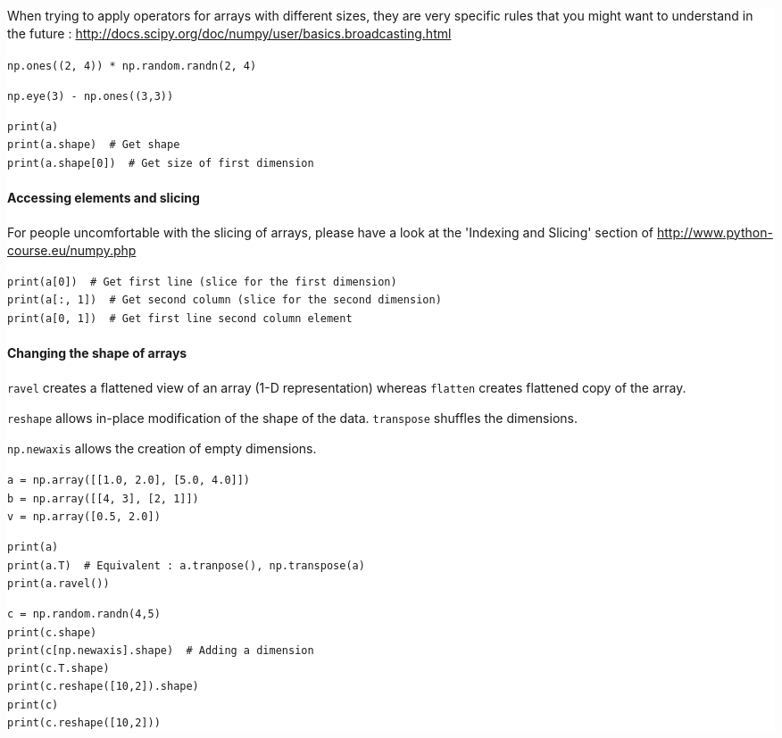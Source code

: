When trying to apply operators for arrays with different sizes, they are very specific rules that you might want to understand in the future : http://docs.scipy.org/doc/numpy/user/basics.broadcasting.html

```{code-cell} ipython3
np.ones((2, 4)) * np.random.randn(2, 4)
```

```{code-cell} ipython3
np.eye(3) - np.ones((3,3))
```

```{code-cell} ipython3
print(a)
print(a.shape)  # Get shape
print(a.shape[0])  # Get size of first dimension
```

#### Accessing elements and slicing

For people uncomfortable with the slicing of arrays, please have a look at the 'Indexing and Slicing' section of http://www.python-course.eu/numpy.php

```{code-cell} ipython3
print(a[0])  # Get first line (slice for the first dimension)
print(a[:, 1])  # Get second column (slice for the second dimension)
print(a[0, 1])  # Get first line second column element
```

#### Changing the shape of arrays

`ravel` creates a flattened view of an array (1-D representation) whereas `flatten` creates flattened copy of the array.

`reshape` allows in-place modification of the shape of the data. `transpose` shuffles the dimensions.

`np.newaxis` allows the creation of empty dimensions.

```{code-cell} ipython3
a = np.array([[1.0, 2.0], [5.0, 4.0]])
b = np.array([[4, 3], [2, 1]])
v = np.array([0.5, 2.0])
```

```{code-cell} ipython3
print(a)
print(a.T)  # Equivalent : a.tranpose(), np.transpose(a)
print(a.ravel())
```

```{code-cell} ipython3
c = np.random.randn(4,5)
print(c.shape)
print(c[np.newaxis].shape)  # Adding a dimension
print(c.T.shape)  
print(c.reshape([10,2]).shape)
print(c)
print(c.reshape([10,2]))
```
